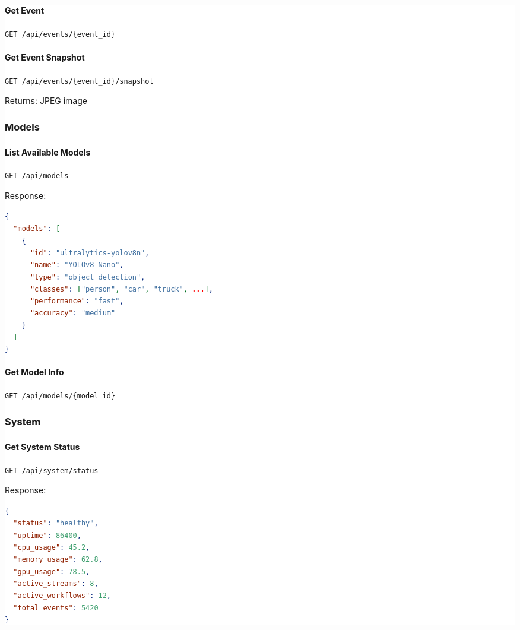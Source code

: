 #### Get Event
```http
GET /api/events/{event_id}
```

#### Get Event Snapshot
```http
GET /api/events/{event_id}/snapshot
```

Returns: JPEG image

### Models

#### List Available Models
```http
GET /api/models
```

Response:
```json
{
  "models": [
    {
      "id": "ultralytics-yolov8n",
      "name": "YOLOv8 Nano",
      "type": "object_detection",
      "classes": ["person", "car", "truck", ...],
      "performance": "fast",
      "accuracy": "medium"
    }
  ]
}
```

#### Get Model Info
```http
GET /api/models/{model_id}
```

### System

#### Get System Status
```http
GET /api/system/status
```

Response:
```json
{
  "status": "healthy",
  "uptime": 86400,
  "cpu_usage": 45.2,
  "memory_usage": 62.8,
  "gpu_usage": 78.5,
  "active_streams": 8,
  "active_workflows": 12,
  "total_events": 5420
}
```

